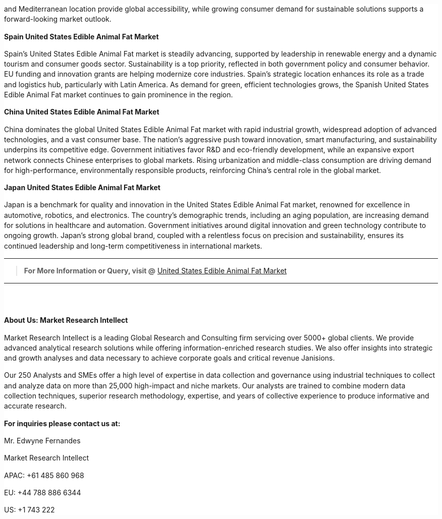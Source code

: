 and Mediterranean location provide global accessibility, while growing consumer demand for sustainable solutions supports a forward-looking market outlook.</p><p class="" data-start="4424" data-end="4975"><strong data-start="4424" data-end="4445">Spain United States Edible Animal Fat Market</strong></p><p class="" data-start="4424" data-end="4975">Spain&rsquo;s United States Edible Animal Fat market is steadily advancing, supported by leadership in renewable energy and a dynamic tourism and consumer goods sector. Sustainability is a top priority, reflected in both government policy and consumer behavior. EU funding and innovation grants are helping modernize core industries. Spain&rsquo;s strategic location enhances its role as a trade and logistics hub, particularly with Latin America. As demand for green, efficient technologies grows, the Spanish United States Edible Animal Fat market continues to gain prominence in the region.</p><p class="" data-start="4977" data-end="5589"><strong data-start="4977" data-end="4998">China United States Edible Animal Fat Market</strong></p><p class="" data-start="4977" data-end="5589">China dominates the global United States Edible Animal Fat market with rapid industrial growth, widespread adoption of advanced technologies, and a vast consumer base. The nation&rsquo;s aggressive push toward innovation, smart manufacturing, and sustainability underpins its competitive edge. Government initiatives favor R&amp;D and eco-friendly development, while an expansive export network connects Chinese enterprises to global markets. Rising urbanization and middle-class consumption are driving demand for high-performance, environmentally responsible products, reinforcing China&rsquo;s central role in the global market.</p><p class="" data-start="5591" data-end="6162"><strong data-start="5591" data-end="5612">Japan United States Edible Animal Fat Market</strong></p><p class="" data-start="5591" data-end="6162">Japan is a benchmark for quality and innovation in the United States Edible Animal Fat market, renowned for excellence in automotive, robotics, and electronics. The country&rsquo;s demographic trends, including an aging population, are increasing demand for solutions in healthcare and automation. Government initiatives around digital innovation and green technology contribute to ongoing growth. Japan&rsquo;s strong global brand, coupled with a relentless focus on precision and sustainability, ensures its continued leadership and long-term competitiveness in international markets.</p><hr /><blockquote><p><span class="font-[700]"><strong>For More Information or Query, visit&nbsp;@</strong>&nbsp;</span><span class="font-[700]"><a href="https://www.marketresearchintellect.com/product/global-edible-animal-fat-market/?utm_source=Linkedin&utm_medium=019" target="_blank" data-tracking-control-name="article-ssr-frontend-pulse_little-text-block" data-tracking-will-navigate="" data-test-link="">United States Edible Animal Fat Market</a></span></p></blockquote><hr /><h3>&nbsp;</h3><p><strong><span class="font-[700]">About Us: Market Research Intellect</span></strong></p><p><span class="">Market Research Intellect is a leading Global Research and Consulting firm servicing over 5000+ global clients. We provide advanced analytical research solutions while offering information-enriched research studies.&nbsp;</span>We also offer insights into strategic and growth analyses and data necessary to achieve corporate goals and critical revenue Janisions.</p><p><span class="">Our 250 Analysts and SMEs offer a high level of expertise in data collection and governance using industrial techniques to collect and analyze data on more than 25,000 high-impact and niche markets. Our analysts are trained to combine modern data collection techniques, superior research methodology, expertise, and years of collective experience to produce informative and accurate research.</span></p><p><strong>For inquiries please contact us at:</strong></p><p>Mr. Edwyne Fernandes</p><p>Market Research Intellect</p><p>APAC: +61 485 860 968</p><p>EU: +44 788 886 6344</p><p>US: +1 743 222
